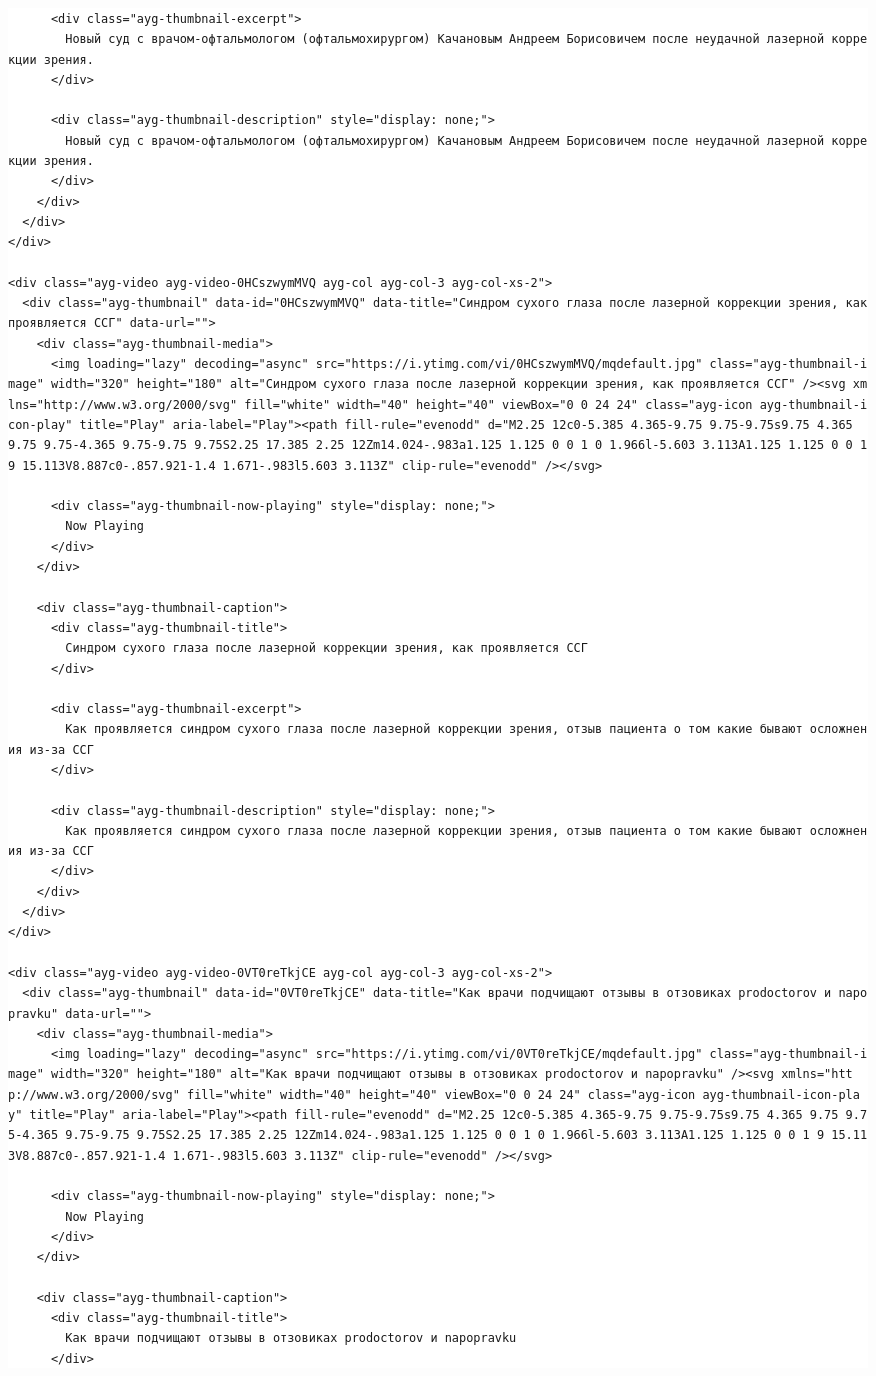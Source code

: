           <div class="ayg-thumbnail-excerpt">
            Новый суд с врачом-офтальмологом (офтальмохирургом) Качановым Андреем Борисовичем после неудачной лазерной коррекции зрения.
          </div>
          
          <div class="ayg-thumbnail-description" style="display: none;">
            Новый суд с врачом-офтальмологом (офтальмохирургом) Качановым Андреем Борисовичем после неудачной лазерной коррекции зрения.
          </div>
        </div>
      </div>
    </div>
    
    <div class="ayg-video ayg-video-0HCszwymMVQ ayg-col ayg-col-3 ayg-col-xs-2">
      <div class="ayg-thumbnail" data-id="0HCszwymMVQ" data-title="Синдром сухого глаза после лазерной коррекции зрения, как проявляется ССГ" data-url="">
        <div class="ayg-thumbnail-media">
          <img loading="lazy" decoding="async" src="https://i.ytimg.com/vi/0HCszwymMVQ/mqdefault.jpg" class="ayg-thumbnail-image" width="320" height="180" alt="Синдром сухого глаза после лазерной коррекции зрения, как проявляется ССГ" /><svg xmlns="http://www.w3.org/2000/svg" fill="white" width="40" height="40" viewBox="0 0 24 24" class="ayg-icon ayg-thumbnail-icon-play" title="Play" aria-label="Play"><path fill-rule="evenodd" d="M2.25 12c0-5.385 4.365-9.75 9.75-9.75s9.75 4.365 9.75 9.75-4.365 9.75-9.75 9.75S2.25 17.385 2.25 12Zm14.024-.983a1.125 1.125 0 0 1 0 1.966l-5.603 3.113A1.125 1.125 0 0 1 9 15.113V8.887c0-.857.921-1.4 1.671-.983l5.603 3.113Z" clip-rule="evenodd" /></svg>
          
          <div class="ayg-thumbnail-now-playing" style="display: none;">
            Now Playing
          </div>
        </div>
        
        <div class="ayg-thumbnail-caption">
          <div class="ayg-thumbnail-title">
            Синдром сухого глаза после лазерной коррекции зрения, как проявляется ССГ
          </div>
          
          <div class="ayg-thumbnail-excerpt">
            Как проявляется синдром сухого глаза после лазерной коррекции зрения, отзыв пациента о том какие бывают осложнения из-за ССГ
          </div>
          
          <div class="ayg-thumbnail-description" style="display: none;">
            Как проявляется синдром сухого глаза после лазерной коррекции зрения, отзыв пациента о том какие бывают осложнения из-за ССГ
          </div>
        </div>
      </div>
    </div>
    
    <div class="ayg-video ayg-video-0VT0reTkjCE ayg-col ayg-col-3 ayg-col-xs-2">
      <div class="ayg-thumbnail" data-id="0VT0reTkjCE" data-title="Как врачи подчищают отзывы в отзовиках prodoctorov и napopravku" data-url="">
        <div class="ayg-thumbnail-media">
          <img loading="lazy" decoding="async" src="https://i.ytimg.com/vi/0VT0reTkjCE/mqdefault.jpg" class="ayg-thumbnail-image" width="320" height="180" alt="Как врачи подчищают отзывы в отзовиках prodoctorov и napopravku" /><svg xmlns="http://www.w3.org/2000/svg" fill="white" width="40" height="40" viewBox="0 0 24 24" class="ayg-icon ayg-thumbnail-icon-play" title="Play" aria-label="Play"><path fill-rule="evenodd" d="M2.25 12c0-5.385 4.365-9.75 9.75-9.75s9.75 4.365 9.75 9.75-4.365 9.75-9.75 9.75S2.25 17.385 2.25 12Zm14.024-.983a1.125 1.125 0 0 1 0 1.966l-5.603 3.113A1.125 1.125 0 0 1 9 15.113V8.887c0-.857.921-1.4 1.671-.983l5.603 3.113Z" clip-rule="evenodd" /></svg>
          
          <div class="ayg-thumbnail-now-playing" style="display: none;">
            Now Playing
          </div>
        </div>
        
        <div class="ayg-thumbnail-caption">
          <div class="ayg-thumbnail-title">
            Как врачи подчищают отзывы в отзовиках prodoctorov и napopravku
          </div>
          